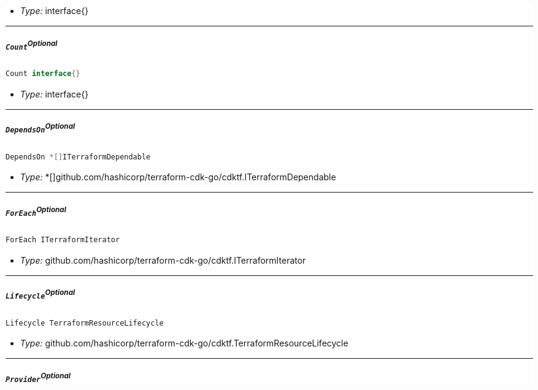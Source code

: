 - *Type:* interface{}

---

##### `Count`<sup>Optional</sup> <a name="Count" id="rhizo-co-terraform-provider-oci.dataOciMysqlMysqlConfiguration.DataOciMysqlMysqlConfigurationConfig.property.count"></a>

```go
Count interface{}
```

- *Type:* interface{}

---

##### `DependsOn`<sup>Optional</sup> <a name="DependsOn" id="rhizo-co-terraform-provider-oci.dataOciMysqlMysqlConfiguration.DataOciMysqlMysqlConfigurationConfig.property.dependsOn"></a>

```go
DependsOn *[]ITerraformDependable
```

- *Type:* *[]github.com/hashicorp/terraform-cdk-go/cdktf.ITerraformDependable

---

##### `ForEach`<sup>Optional</sup> <a name="ForEach" id="rhizo-co-terraform-provider-oci.dataOciMysqlMysqlConfiguration.DataOciMysqlMysqlConfigurationConfig.property.forEach"></a>

```go
ForEach ITerraformIterator
```

- *Type:* github.com/hashicorp/terraform-cdk-go/cdktf.ITerraformIterator

---

##### `Lifecycle`<sup>Optional</sup> <a name="Lifecycle" id="rhizo-co-terraform-provider-oci.dataOciMysqlMysqlConfiguration.DataOciMysqlMysqlConfigurationConfig.property.lifecycle"></a>

```go
Lifecycle TerraformResourceLifecycle
```

- *Type:* github.com/hashicorp/terraform-cdk-go/cdktf.TerraformResourceLifecycle

---

##### `Provider`<sup>Optional</sup> <a name="Provider" id="rhizo-co-terraform-provider-oci.dataOciMysqlMysqlConfiguration.DataOciMysqlMysqlConfigurationConfig.property.provider"></a>
